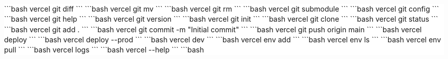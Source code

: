 \`\`\`bash
vercel git diff
\`\`\`
\`\`\`bash
vercel git mv
\`\`\`
\`\`\`bash
vercel git rm
\`\`\`
\`\`\`bash
vercel git submodule
\`\`\`
\`\`\`bash
vercel git config
\`\`\`
\`\`\`bash
vercel git help
\`\`\`
\`\`\`bash
vercel git version
\`\`\`
\`\`\`bash
vercel git init
\`\`\`
\`\`\`bash
vercel git clone
\`\`\`
\`\`\`bash
vercel git status
\`\`\`
\`\`\`bash
vercel git add .
\`\`\`
\`\`\`bash
vercel git commit -m "Initial commit"
\`\`\`
\`\`\`bash
vercel git push origin main
\`\`\`
\`\`\`bash
vercel deploy
\`\`\`
\`\`\`bash
vercel deploy --prod
\`\`\`
\`\`\`bash
vercel dev
\`\`\`
\`\`\`bash
vercel env add <name>
\`\`\`
\`\`\`bash
vercel env ls
\`\`\`
\`\`\`bash
vercel env pull
\`\`\`
\`\`\`bash
vercel logs
\`\`\`
\`\`\`bash
vercel --help
\`\`\`
\`\`\`bash